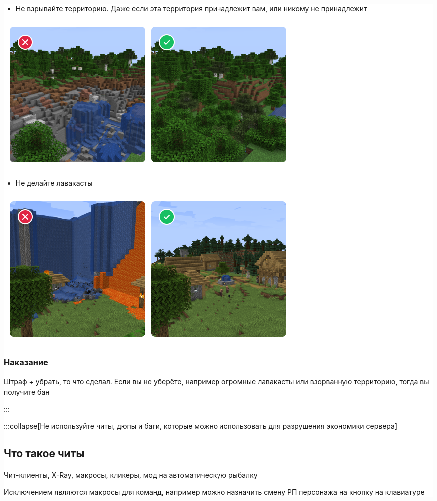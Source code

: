 - Не взрывайте территорию. Даже если эта территория принадлежит вам, или никому не принадлежит
  
![](/assets/rules/trash_tnt.png)
  
- Не делайте лавакасты
  
![](/assets/rules/trash_lava.png)

### Наказание

Штраф + убрать, то что сделал. Если вы не уберёте, например огромные лавакасты или взорванную территорию, тогда вы получите бан

:::

:::collapse[Не используйте читы, дюпы и баги, которые можно использовать для разрушения экономики сервера]

## Что такое читы

Чит-клиенты, X-Ray, макросы, кликеры, мод на автоматическую рыбалку 

Исключением являются макросы для команд, например можно назначить смену РП персонажа на кнопку на клавиатуре
